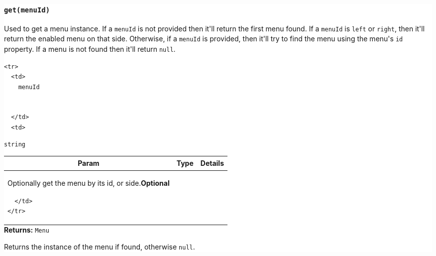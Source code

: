 


<div id="get"></div>

<h3>
<a class="anchor" name="get" href="#get"></a>
<code>get(menuId)</code>


</h3>

Used to get a menu instance. If a `menuId` is not provided then it'll
return the first menu found. If a `menuId` is `left` or `right`, then
it'll return the enabled menu on that side. Otherwise, if a `menuId` is
provided, then it'll try to find the menu using the menu's `id`
property. If a menu is not found then it'll return `null`.


<table class="table param-table" style="margin:0;">
  <thead>
    <tr>
      <th>Param</th>
      <th>Type</th>
      <th>Details</th>
    </tr>
  </thead>
  <tbody>

    <tr>
      <td>
        menuId


      </td>
      <td>

  <code>string</code>
      </td>
      <td>
        <p>Optionally get the menu by its id, or side.<strong class="tag">Optional</strong></p>


      </td>
    </tr>

  </tbody>
</table>





<div class="return-value">
<i class="icon ion-arrow-return-left"></i>
<b>Returns:</b>
  <code>Menu</code> <p>Returns the instance of the menu if found, otherwise <code>null</code>.</p>


</div>

